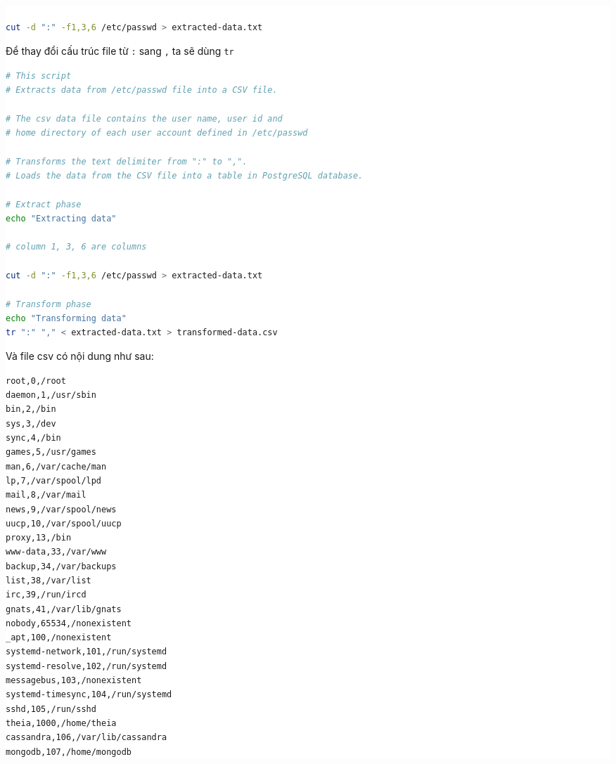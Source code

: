 ```sh

cut -d ":" -f1,3,6 /etc/passwd > extracted-data.txt
```

Để thay đổi cấu trúc file từ `:` sang `,` ta sẽ dùng `tr`

```sh
# This script
# Extracts data from /etc/passwd file into a CSV file.

# The csv data file contains the user name, user id and
# home directory of each user account defined in /etc/passwd

# Transforms the text delimiter from ":" to ",".
# Loads the data from the CSV file into a table in PostgreSQL database.

# Extract phase
echo "Extracting data"

# column 1, 3, 6 are columns

cut -d ":" -f1,3,6 /etc/passwd > extracted-data.txt

# Transform phase
echo "Transforming data"
tr ":" "," < extracted-data.txt > transformed-data.csv
```

Và file csv có nội dung như sau:

```
root,0,/root
daemon,1,/usr/sbin
bin,2,/bin
sys,3,/dev
sync,4,/bin
games,5,/usr/games
man,6,/var/cache/man
lp,7,/var/spool/lpd
mail,8,/var/mail
news,9,/var/spool/news
uucp,10,/var/spool/uucp
proxy,13,/bin
www-data,33,/var/www
backup,34,/var/backups
list,38,/var/list
irc,39,/run/ircd
gnats,41,/var/lib/gnats
nobody,65534,/nonexistent
_apt,100,/nonexistent
systemd-network,101,/run/systemd
systemd-resolve,102,/run/systemd
messagebus,103,/nonexistent
systemd-timesync,104,/run/systemd
sshd,105,/run/sshd
theia,1000,/home/theia
cassandra,106,/var/lib/cassandra
mongodb,107,/home/mongodb
```
